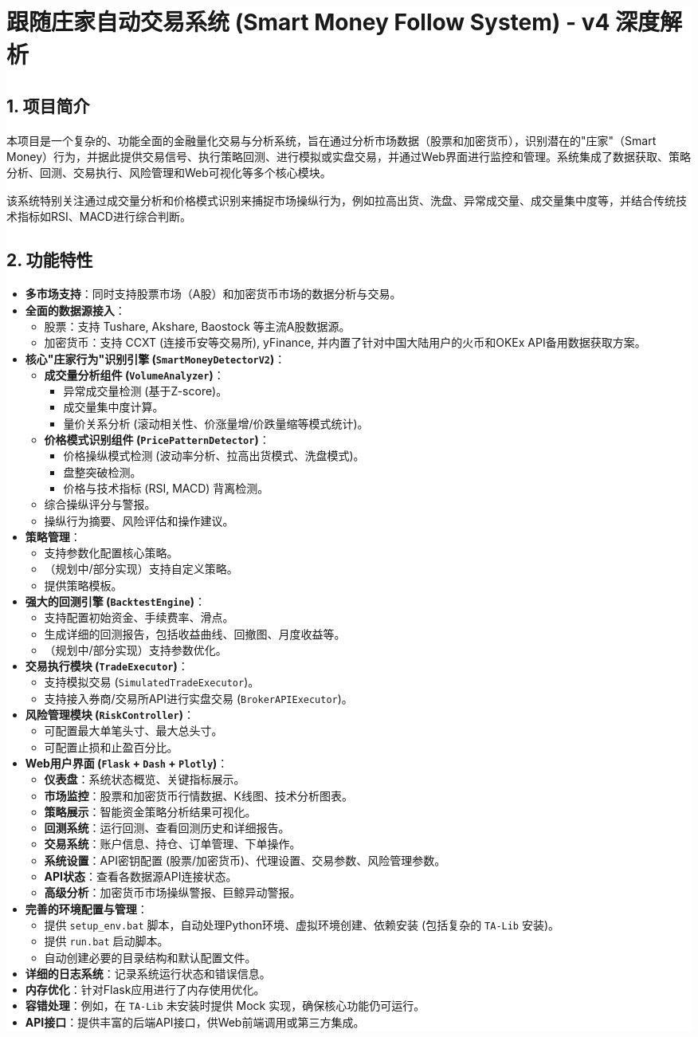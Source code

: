 # 跟随庄家自动交易系统 (Smart Money Follow System) - v4 深度解析

## 1. 项目简介

本项目是一个复杂的、功能全面的金融量化交易与分析系统，旨在通过分析市场数据（股票和加密货币），识别潜在的"庄家"（Smart Money）行为，并据此提供交易信号、执行策略回测、进行模拟或实盘交易，并通过Web界面进行监控和管理。系统集成了数据获取、策略分析、回测、交易执行、风险管理和Web可视化等多个核心模块。

该系统特别关注通过成交量分析和价格模式识别来捕捉市场操纵行为，例如拉高出货、洗盘、异常成交量、成交量集中度等，并结合传统技术指标如RSI、MACD进行综合判断。

## 2. 功能特性

*   **多市场支持**：同时支持股票市场（A股）和加密货币市场的数据分析与交易。
*   **全面的数据源接入**：
    *   股票：支持 Tushare, Akshare, Baostock 等主流A股数据源。
    *   加密货币：支持 CCXT (连接币安等交易所), yFinance, 并内置了针对中国大陆用户的火币和OKEx API备用数据获取方案。
*   **核心"庄家行为"识别引擎 (`SmartMoneyDetectorV2`)**：
    *   **成交量分析组件 (`VolumeAnalyzer`)**：
        *   异常成交量检测 (基于Z-score)。
        *   成交量集中度计算。
        *   量价关系分析 (滚动相关性、价涨量增/价跌量缩等模式统计)。
    *   **价格模式识别组件 (`PricePatternDetector`)**：
        *   价格操纵模式检测 (波动率分析、拉高出货模式、洗盘模式)。
        *   盘整突破检测。
        *   价格与技术指标 (RSI, MACD) 背离检测。
    *   综合操纵评分与警报。
    *   操纵行为摘要、风险评估和操作建议。
*   **策略管理**：
    *   支持参数化配置核心策略。
    *   （规划中/部分实现）支持自定义策略。
    *   提供策略模板。
*   **强大的回测引擎 (`BacktestEngine`)**：
    *   支持配置初始资金、手续费率、滑点。
    *   生成详细的回测报告，包括收益曲线、回撤图、月度收益等。
    *   （规划中/部分实现）支持参数优化。
*   **交易执行模块 (`TradeExecutor`)**：
    *   支持模拟交易 (`SimulatedTradeExecutor`)。
    *   支持接入券商/交易所API进行实盘交易 (`BrokerAPIExecutor`)。
*   **风险管理模块 (`RiskController`)**：
    *   可配置最大单笔头寸、最大总头寸。
    *   可配置止损和止盈百分比。
*   **Web用户界面 (`Flask` + `Dash` + `Plotly`)**：
    *   **仪表盘**：系统状态概览、关键指标展示。
    *   **市场监控**：股票和加密货币行情数据、K线图、技术分析图表。
    *   **策略展示**：智能资金策略分析结果可视化。
    *   **回测系统**：运行回测、查看回测历史和详细报告。
    *   **交易系统**：账户信息、持仓、订单管理、下单操作。
    *   **系统设置**：API密钥配置 (股票/加密货币)、代理设置、交易参数、风险管理参数。
    *   **API状态**：查看各数据源API连接状态。
    *   **高级分析**：加密货币市场操纵警报、巨鲸异动警报。
*   **完善的环境配置与管理**：
    *   提供 `setup_env.bat` 脚本，自动处理Python环境、虚拟环境创建、依赖安装 (包括复杂的 `TA-Lib` 安装)。
    *   提供 `run.bat` 启动脚本。
    *   自动创建必要的目录结构和默认配置文件。
*   **详细的日志系统**：记录系统运行状态和错误信息。
*   **内存优化**：针对Flask应用进行了内存使用优化。
*   **容错处理**：例如，在 `TA-Lib` 未安装时提供 Mock 实现，确保核心功能仍可运行。
*   **API接口**：提供丰富的后端API接口，供Web前端调用或第三方集成。
